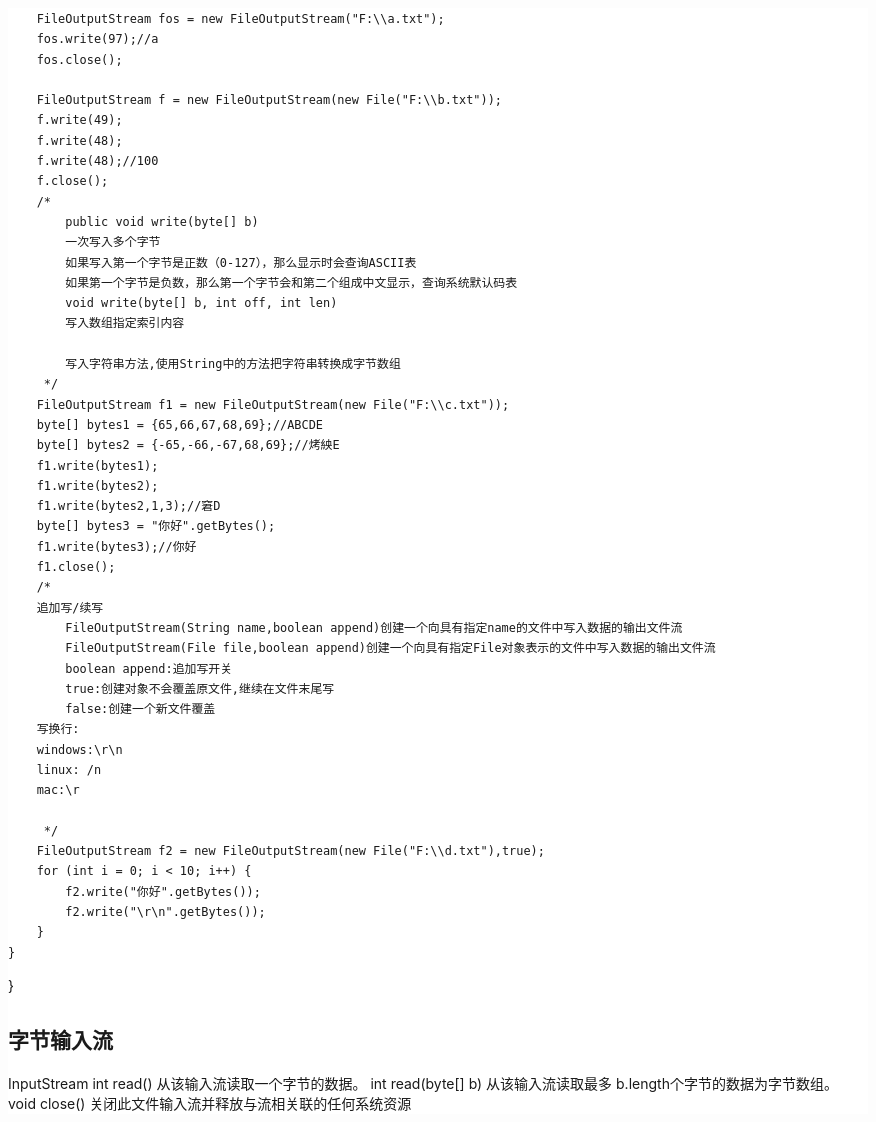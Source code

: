 		FileOutputStream fos = new FileOutputStream("F:\\a.txt");
		fos.write(97);//a
		fos.close();

		FileOutputStream f = new FileOutputStream(new File("F:\\b.txt"));
		f.write(49);
		f.write(48);
		f.write(48);//100
		f.close();
		/*
			public void write(byte[] b)
			一次写入多个字节
			如果写入第一个字节是正数（0-127），那么显示时会查询ASCII表
			如果第一个字节是负数，那么第一个字节会和第二个组成中文显示，查询系统默认码表
			void write(byte[] b, int off, int len)
			写入数组指定索引内容

			写入字符串方法,使用String中的方法把字符串转换成字节数组
		 */
		FileOutputStream f1 = new FileOutputStream(new File("F:\\c.txt"));
		byte[] bytes1 = {65,66,67,68,69};//ABCDE
		byte[] bytes2 = {-65,-66,-67,68,69};//烤紻E
		f1.write(bytes1);
		f1.write(bytes2);
		f1.write(bytes2,1,3);//窘D
		byte[] bytes3 = "你好".getBytes();
		f1.write(bytes3);//你好
		f1.close();
		/*
		追加写/续写
			FileOutputStream(String name,boolean append)创建一个向具有指定name的文件中写入数据的输出文件流
			FileOutputStream(File file,boolean append)创建一个向具有指定File对象表示的文件中写入数据的输出文件流
			boolean append:追加写开关
			true:创建对象不会覆盖原文件,继续在文件末尾写
			false:创建一个新文件覆盖
		写换行:
		windows:\r\n
		linux: /n
		mac:\r

		 */
		FileOutputStream f2 = new FileOutputStream(new File("F:\\d.txt"),true);
		for (int i = 0; i < 10; i++) {
			f2.write("你好".getBytes());
			f2.write("\r\n".getBytes());
		}
	}
}

## 字节输入流
InputStream
int read() 
从该输入流读取一个字节的数据。
int read(byte[] b) 
从该输入流读取最多 b.length个字节的数据为字节数组。
void close() 
关闭此文件输入流并释放与流相关联的任何系统资源
